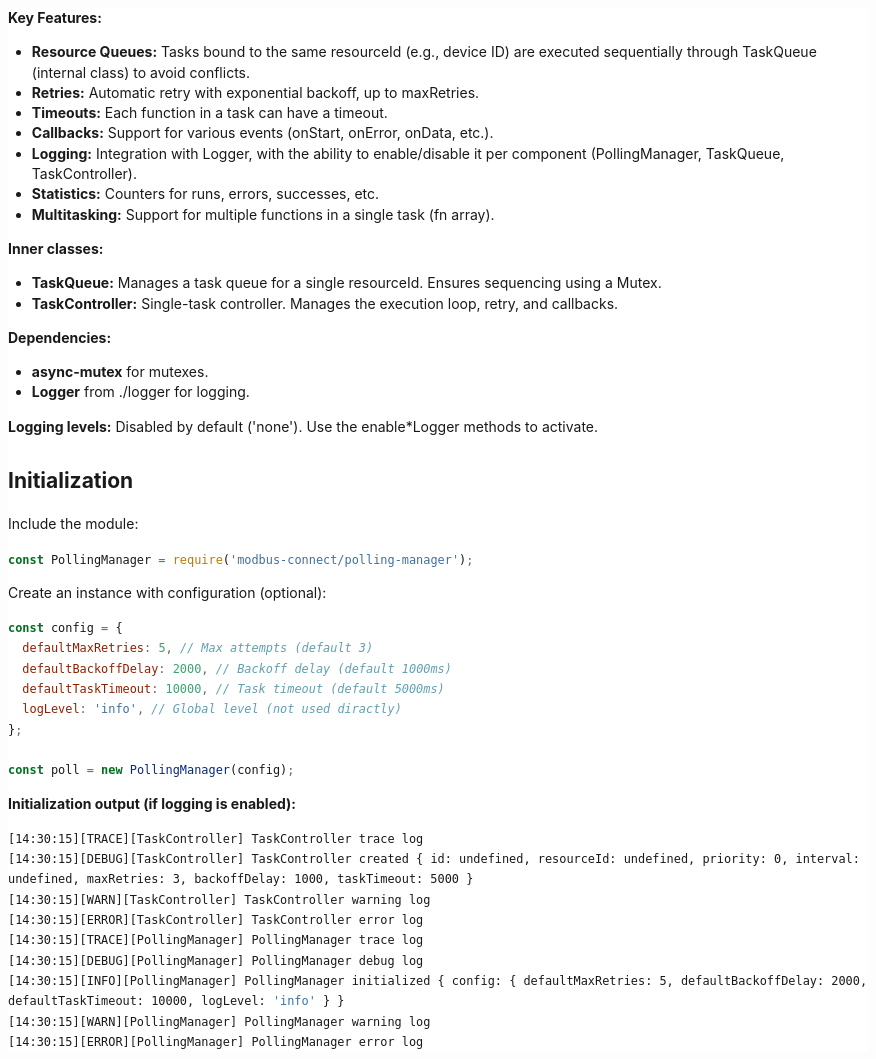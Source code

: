 **Key Features:**

- **Resource Queues:** Tasks bound to the same resourceId (e.g., device ID) are executed sequentially through TaskQueue (internal class) to avoid conflicts.
- **Retries:** Automatic retry with exponential backoff, up to maxRetries.
- **Timeouts:** Each function in a task can have a timeout.
- **Callbacks:** Support for various events (onStart, onError, onData, etc.).
- **Logging:** Integration with Logger, with the ability to enable/disable it per component (PollingManager, TaskQueue, TaskController).
- **Statistics:** Counters for runs, errors, successes, etc.
- **Multitasking:** Support for multiple functions in a single task (fn array).

**Inner classes:**

- **TaskQueue:** Manages a task queue for a single resourceId. Ensures sequencing using a Mutex.
- **TaskController:** Single-task controller. Manages the execution loop, retry, and callbacks.

**Dependencies:**

- **async-mutex** for mutexes.
- **Logger** from ./logger for logging.

**Logging levels:** Disabled by default ('none'). Use the enable\*Logger methods to activate.

## Initialization

Include the module:

```js
const PollingManager = require('modbus-connect/polling-manager');
```

Create an instance with configuration (optional):

```js
const config = {
  defaultMaxRetries: 5, // Max attempts (default 3)
  defaultBackoffDelay: 2000, // Backoff delay (default 1000ms)
  defaultTaskTimeout: 10000, // Task timeout (default 5000ms)
  logLevel: 'info', // Global level (not used diractly)
};

const poll = new PollingManager(config);
```

**Initialization output (if logging is enabled):**

```bash
[14:30:15][TRACE][TaskController] TaskController trace log
[14:30:15][DEBUG][TaskController] TaskController created { id: undefined, resourceId: undefined, priority: 0, interval: undefined, maxRetries: 3, backoffDelay: 1000, taskTimeout: 5000 }
[14:30:15][WARN][TaskController] TaskController warning log
[14:30:15][ERROR][TaskController] TaskController error log
[14:30:15][TRACE][PollingManager] PollingManager trace log
[14:30:15][DEBUG][PollingManager] PollingManager debug log
[14:30:15][INFO][PollingManager] PollingManager initialized { config: { defaultMaxRetries: 5, defaultBackoffDelay: 2000, defaultTaskTimeout: 10000, logLevel: 'info' } }
[14:30:15][WARN][PollingManager] PollingManager warning log
[14:30:15][ERROR][PollingManager] PollingManager error log
```
